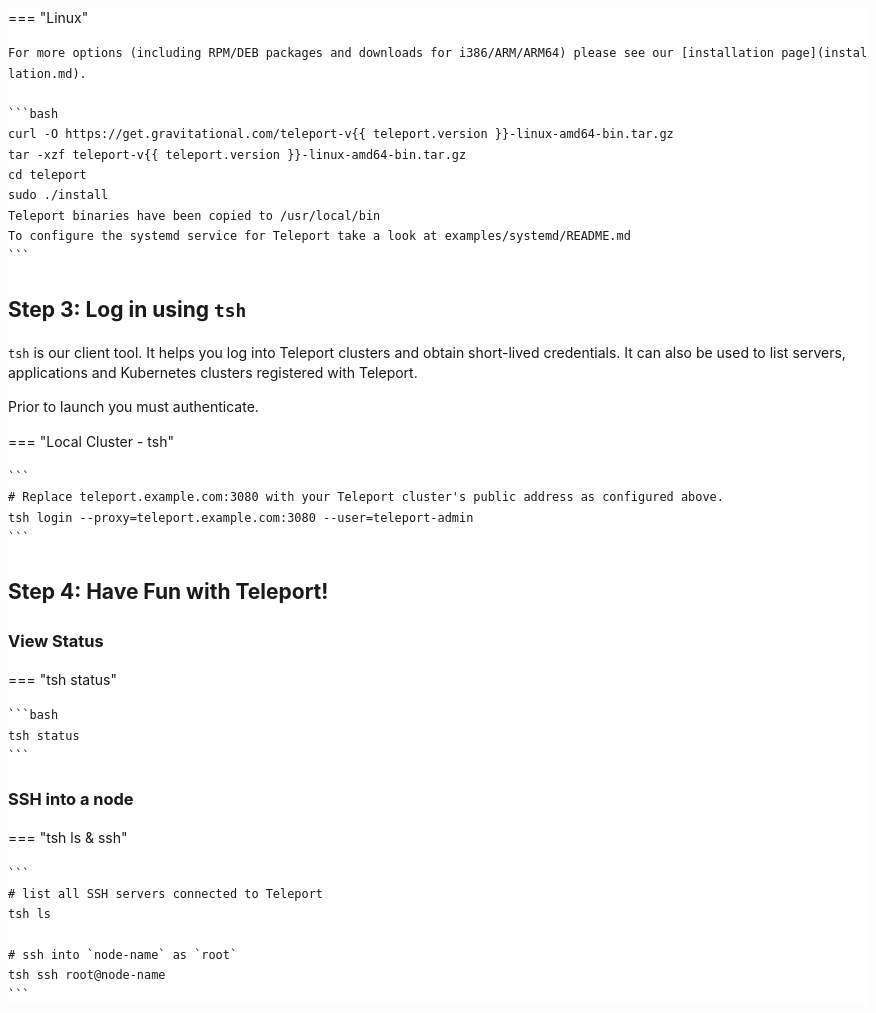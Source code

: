 === "Linux"

    For more options (including RPM/DEB packages and downloads for i386/ARM/ARM64) please see our [installation page](installation.md).

    ```bash
    curl -O https://get.gravitational.com/teleport-v{{ teleport.version }}-linux-amd64-bin.tar.gz
    tar -xzf teleport-v{{ teleport.version }}-linux-amd64-bin.tar.gz
    cd teleport
    sudo ./install
    Teleport binaries have been copied to /usr/local/bin
    To configure the systemd service for Teleport take a look at examples/systemd/README.md
    ```

## Step 3: Log in using `tsh`

`tsh` is our client tool. It helps you log into Teleport clusters and obtain short-lived credentials. It can also be used to
list servers, applications and Kubernetes clusters registered with Teleport.

Prior to launch you must authenticate.

=== "Local Cluster - tsh"

    ```
    # Replace teleport.example.com:3080 with your Teleport cluster's public address as configured above.
    tsh login --proxy=teleport.example.com:3080 --user=teleport-admin
    ```

## Step 4: Have Fun with Teleport!

### View Status

=== "tsh status"

    ```bash
    tsh status
    ```

### SSH into a node

=== "tsh ls & ssh"

    ```
    # list all SSH servers connected to Teleport
    tsh ls

    # ssh into `node-name` as `root`
    tsh ssh root@node-name
    ```
